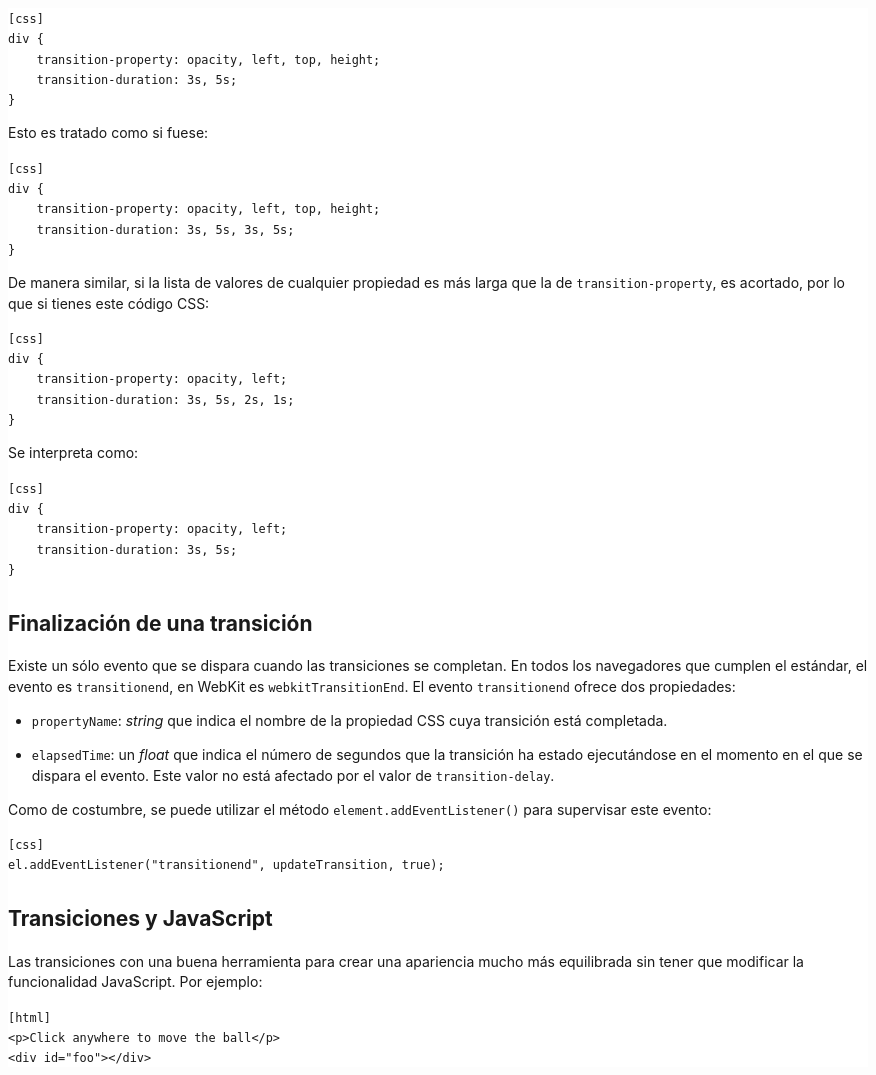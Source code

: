     [css]
    div {
        transition-property: opacity, left, top, height;
        transition-duration: 3s, 5s;
    }

Esto es tratado como si fuese:

    [css]
    div {
        transition-property: opacity, left, top, height;
        transition-duration: 3s, 5s, 3s, 5s;
    }

De manera similar, si la lista de valores de cualquier propiedad es más larga que la de `transition-property`, es acortado, por lo que si tienes este código CSS:

    [css]
    div {
        transition-property: opacity, left;
        transition-duration: 3s, 5s, 2s, 1s;
    }

Se interpreta como:

    [css]
    div {
        transition-property: opacity, left;
        transition-duration: 3s, 5s;
    }

## Finalización de una transición

Existe un sólo evento que se dispara cuando las transiciones se completan. En todos los navegadores que cumplen el estándar, el evento es `transitionend`, en WebKit es `webkitTransitionEnd`. El evento `transitionend` ofrece dos propiedades:

* `propertyName`: *string* que indica el nombre de la propiedad CSS cuya transición está completada.

* `elapsedTime`: un *float* que indica el número de segundos que la transición ha estado ejecutándose en el momento en el que se dispara el evento. Este valor no está afectado por el valor de `transition-delay`.

Como de costumbre, se puede utilizar el método `element.addEventListener()` para supervisar este evento:

    [css]
    el.addEventListener("transitionend", updateTransition, true);

## Transiciones y JavaScript

Las transiciones con una buena herramienta para crear una apariencia mucho más equilibrada sin tener que modificar la funcionalidad JavaScript. Por ejemplo:

    [html]
    <p>Click anywhere to move the ball</p>
    <div id="foo"></div>
